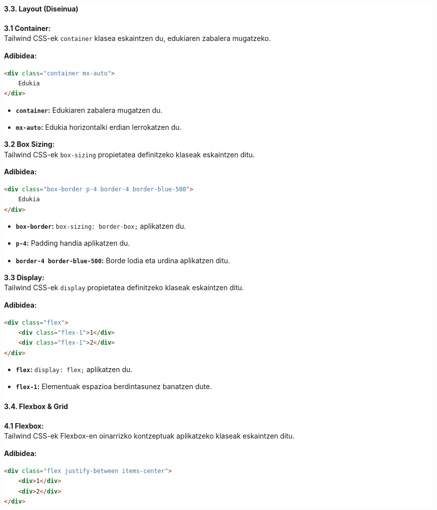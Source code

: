 #### 3.3. Layout (Diseinua)

**3.1 Container:**  
Tailwind CSS-ek `container` klasea eskaintzen du, edukiaren zabalera mugatzeko.

**Adibidea:**

```html
<div class="container mx-auto">
    Edukia
</div>
```

- **`container`:** Edukiaren zabalera mugatzen du.
    
- **`mx-auto`:** Edukia horizontalki erdian lerrokatzen du.

**3.2 Box Sizing:**  
Tailwind CSS-ek `box-sizing` propietatea definitzeko klaseak eskaintzen ditu.

**Adibidea:**

```html
<div class="box-border p-4 border-4 border-blue-500">
    Edukia
</div>
```


- **`box-border`:** `box-sizing: border-box;` aplikatzen du.
    
- **`p-4`:** Padding handia aplikatzen du.
    
- **`border-4 border-blue-500`:** Borde lodia eta urdina aplikatzen ditu.
    

**3.3 Display:**  
Tailwind CSS-ek `display` propietatea definitzeko klaseak eskaintzen ditu.

**Adibidea:**

```html
<div class="flex">
    <div class="flex-1">1</div>
    <div class="flex-1">2</div>
</div>
```

- **`flex`:** `display: flex;` aplikatzen du.
    
- **`flex-1`:** Elementuak espazioa berdintasunez banatzen dute.

#### 3.4. Flexbox & Grid

**4.1 Flexbox:**  
Tailwind CSS-ek Flexbox-en oinarrizko kontzeptuak aplikatzeko klaseak eskaintzen ditu.

**Adibidea:**

```html
<div class="flex justify-between items-center">
    <div>1</div>
    <div>2</div>
</div>
```
